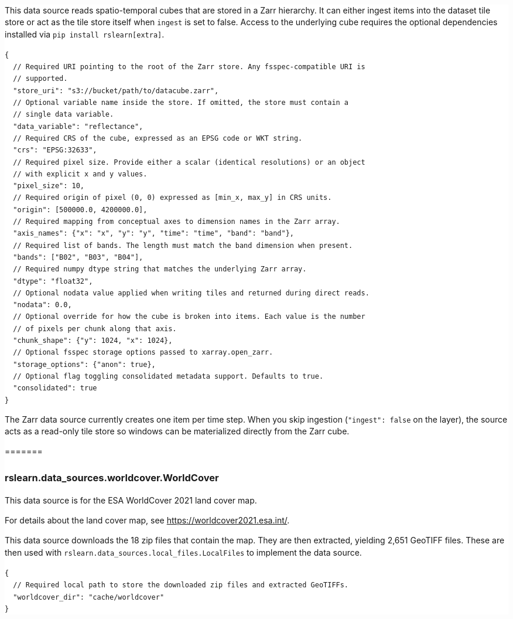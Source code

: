 This data source reads spatio-temporal cubes that are stored in a Zarr hierarchy. It can
either ingest items into the dataset tile store or act as the tile store itself when
`ingest` is set to false. Access to the underlying cube requires the optional
dependencies installed via `pip install rslearn[extra]`.

```jsonc
{
  // Required URI pointing to the root of the Zarr store. Any fsspec-compatible URI is
  // supported.
  "store_uri": "s3://bucket/path/to/datacube.zarr",
  // Optional variable name inside the store. If omitted, the store must contain a
  // single data variable.
  "data_variable": "reflectance",
  // Required CRS of the cube, expressed as an EPSG code or WKT string.
  "crs": "EPSG:32633",
  // Required pixel size. Provide either a scalar (identical resolutions) or an object
  // with explicit x and y values.
  "pixel_size": 10,
  // Required origin of pixel (0, 0) expressed as [min_x, max_y] in CRS units.
  "origin": [500000.0, 4200000.0],
  // Required mapping from conceptual axes to dimension names in the Zarr array.
  "axis_names": {"x": "x", "y": "y", "time": "time", "band": "band"},
  // Required list of bands. The length must match the band dimension when present.
  "bands": ["B02", "B03", "B04"],
  // Required numpy dtype string that matches the underlying Zarr array.
  "dtype": "float32",
  // Optional nodata value applied when writing tiles and returned during direct reads.
  "nodata": 0.0,
  // Optional override for how the cube is broken into items. Each value is the number
  // of pixels per chunk along that axis.
  "chunk_shape": {"y": 1024, "x": 1024},
  // Optional fsspec storage options passed to xarray.open_zarr.
  "storage_options": {"anon": true},
  // Optional flag toggling consolidated metadata support. Defaults to true.
  "consolidated": true
}
```

The Zarr data source currently creates one item per time step. When you skip ingestion
(`"ingest": false` on the layer), the source acts as a read-only tile store so windows
can be materialized directly from the Zarr cube.

=======
### rslearn.data_sources.worldcover.WorldCover

This data source is for the ESA WorldCover 2021 land cover map.

For details about the land cover map, see https://worldcover2021.esa.int/.

This data source downloads the 18 zip files that contain the map. They are then
extracted, yielding 2,651 GeoTIFF files. These are then used with
`rslearn.data_sources.local_files.LocalFiles` to implement the data source.

```jsonc
{
  // Required local path to store the downloaded zip files and extracted GeoTIFFs.
  "worldcover_dir": "cache/worldcover"
}
```
